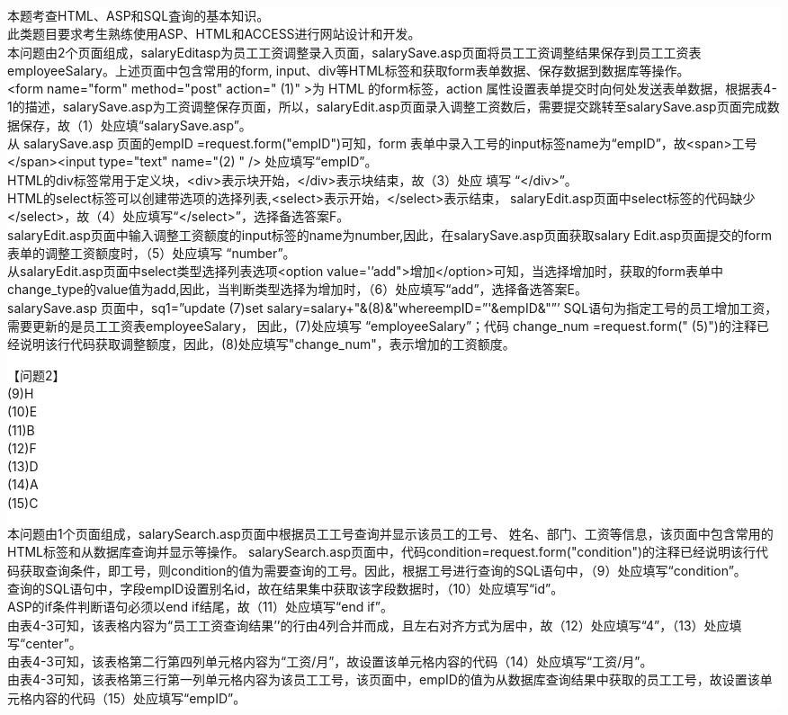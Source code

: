 本题考查HTML、ASP和SQL査询的基本知识。  
此类题目要求考生熟练使用ASP、HTML和ACCESS进行网站设计和开发。  
本问题由2个页面组成，salaryEditasp为员工工资调整录入页面，salarySave.asp页面将员工工资调整结果保存到员工工资表employeeSalary。上述页面中包含常用的form, input、div等HTML标签和获取form表单数据、保存数据到数据库等操作。  
&lt;form name="form" method="post" action=" (1)" &gt;为 HTML 的form标签，action 属性设置表单提交时向何处发送表单数据，根据表4-1的描述，salarySave.asp为工资调整保存页面，所以，salaryEdit.asp页面录入调整工资数后，需要提交跳转至salarySave.asp页面完成数据保存，故（1）处应填“salarySave.asp”。  
从 salarySave.asp 页面的empID =request.form("empID")可知，form 表单中录入工号的input标签name为“empID”，故&lt;span&gt;工号&lt;/span&gt;&lt;input type="text" name="(2) " /&gt; 处应填写“empID”。  
HTML的div标签常用于定义块，&lt;div&gt;表示块开始，&lt;/div&gt;表示块结束，故（3）处应 填写 “&lt;/div&gt;”。  
HTML的select标签可以创建带选项的选择列表,&lt;select&gt;表示开始，&lt;/select&gt;表示结束， salaryEdit.asp页面中select标签的代码缺少&lt;/select&gt;，故（4）处应填写“&lt;/select&gt;”，选择备选答案F。  
salaryEdit.asp页面中输入调整工资额度的input标签的name为number,因此，在salarySave.asp页面获取salary Edit.asp页面提交的form表单的调整工资额度时，（5）处应填写 “number”。  
从salaryEdit.asp页面中select类型选择列表选项&lt;option value='’add"&gt;增加&lt;/option&gt;可知，当选择增加时，获取的form表单中change\_type的value值为add,因此，当判断类型选择为增加时，（6）处应填写“add”，选择备选答案E。  
salarySave.asp 页面中，sq1=”update (7)set salary=salary+"&(8)&"whereempID=”'&empID&"”’ SQL语句为指定工号的员工增加工资，需要更新的是员工工资表employeeSalary， 因此，(7)处应填写 “employeeSalary”；代码 change\_num =request.form(" (5)")的注释已经说明该行代码获取调整额度，因此，(8)处应填写"change\_num"，表示增加的工资额度。  
  
【问题2】  
(9)H  
(10)E  
(11)B  
(12)F  
(13)D  
(14)A  
(15)C  
  
本问题由1个页面组成，salarySearch.asp页面中根据员工工号查询并显示该员工的工号、 姓名、部门、工资等信息，该页面中包含常用的HTML标签和从数据库查询并显示等操作。 salarySearch.asp页面中，代码condition=request.form("condition")的注释已经说明该行代码获取查询条件，即工号，则condition的值为需要查询的工号。因此，根据工号进行查询的SQL语句中，（9）处应填写“condition”。  
查询的SQL语句中，字段empID设置别名id，故在结果集中获取该字段数据时，（10）处应填写“id”。  
ASP的if条件判断语句必须以end if结尾，故（11）处应填写“end if”。  
由表4-3可知，该表格内容为“员工工资查询结果’’的行由4列合并而成，且左右对齐方式为居中，故（12）处应填写“4”，（13）处应填写“center”。  
由表4-3可知，该表格第二行第四列单元格内容为“工资/月”，故设置该单元格内容的代码（14）处应填写“工资/月”。  
由表4-3可知，该表格第三行第一列单元格内容为该员工工号，该页面中，empID的值为从数据库查询结果中获取的员工工号，故设置该单元格内容的代码（15）处应填写“empID”。  

